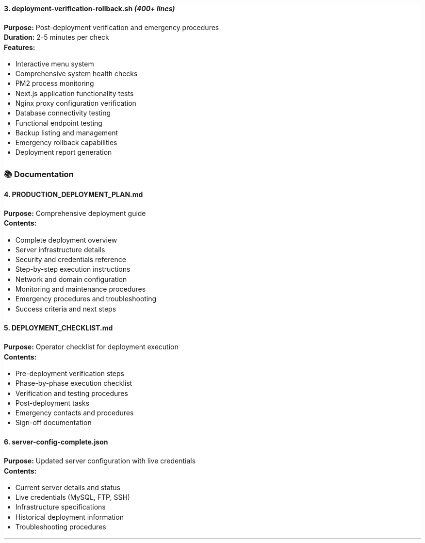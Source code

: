 #### **3. deployment-verification-rollback.sh** *(400+ lines)*
**Purpose:** Post-deployment verification and emergency procedures  
**Duration:** 2-5 minutes per check  
**Features:**
- Interactive menu system
- Comprehensive system health checks
- PM2 process monitoring
- Next.js application functionality tests
- Nginx proxy configuration verification
- Database connectivity testing
- Functional endpoint testing
- Backup listing and management
- Emergency rollback capabilities
- Deployment report generation

### **📚 Documentation**

#### **4. PRODUCTION_DEPLOYMENT_PLAN.md**
**Purpose:** Comprehensive deployment guide  
**Contents:**
- Complete deployment overview
- Server infrastructure details
- Security and credentials reference
- Step-by-step execution instructions
- Network and domain configuration
- Monitoring and maintenance procedures
- Emergency procedures and troubleshooting
- Success criteria and next steps

#### **5. DEPLOYMENT_CHECKLIST.md**
**Purpose:** Operator checklist for deployment execution  
**Contents:**
- Pre-deployment verification steps
- Phase-by-phase execution checklist
- Verification and testing procedures
- Post-deployment tasks
- Emergency contacts and procedures
- Sign-off documentation

#### **6. server-config-complete.json**
**Purpose:** Updated server configuration with live credentials  
**Contents:**
- Current server details and status
- Live credentials (MySQL, FTP, SSH)
- Infrastructure specifications
- Historical deployment information
- Troubleshooting procedures

---

